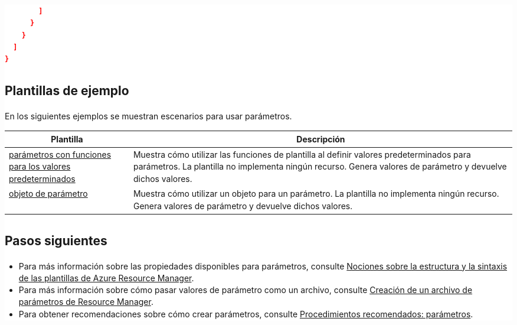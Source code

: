 ```json
        ]
      }
    }
  ]
}
```

## <a name="example-templates"></a>Plantillas de ejemplo

En los siguientes ejemplos se muestran escenarios para usar parámetros.

|Plantilla  |Descripción  |
|---------|---------|
|[parámetros con funciones para los valores predeterminados](https://github.com/Azure/azure-docs-json-samples/blob/master/azure-resource-manager/parameterswithfunctions.json) | Muestra cómo utilizar las funciones de plantilla al definir valores predeterminados para parámetros. La plantilla no implementa ningún recurso. Genera valores de parámetro y devuelve dichos valores. |
|[objeto de parámetro](https://github.com/Azure/azure-docs-json-samples/blob/master/azure-resource-manager/parameterobject.json) | Muestra cómo utilizar un objeto para un parámetro. La plantilla no implementa ningún recurso. Genera valores de parámetro y devuelve dichos valores. |

## <a name="next-steps"></a>Pasos siguientes

* Para más información sobre las propiedades disponibles para parámetros, consulte [Nociones sobre la estructura y la sintaxis de las plantillas de Azure Resource Manager](./syntax.md).
* Para más información sobre cómo pasar valores de parámetro como un archivo, consulte [Creación de un archivo de parámetros de Resource Manager](parameter-files.md).
* Para obtener recomendaciones sobre cómo crear parámetros, consulte [Procedimientos recomendados: parámetros](./best-practices.md#parameters).
